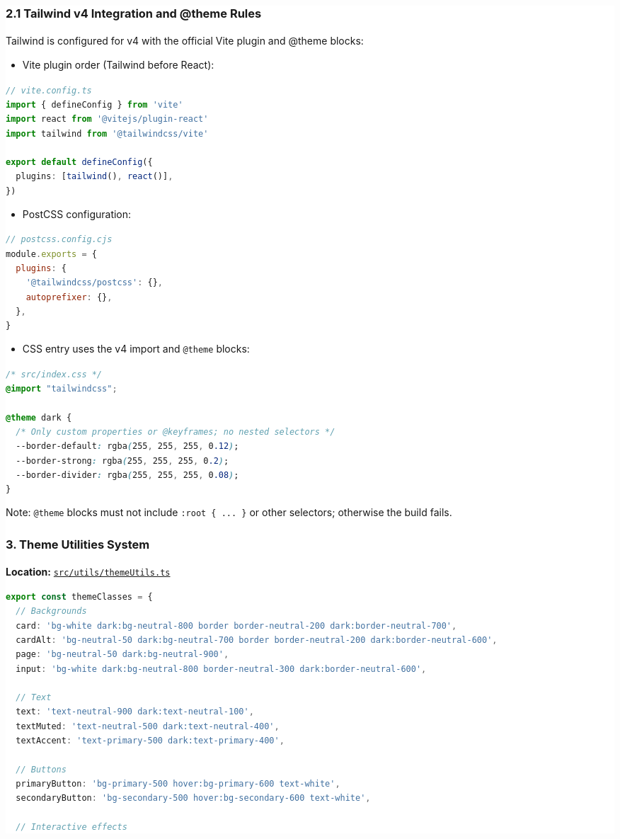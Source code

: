 ### 2.1 Tailwind v4 Integration and @theme Rules

Tailwind is configured for v4 with the official Vite plugin and @theme blocks:

- Vite plugin order (Tailwind before React):

```ts
// vite.config.ts
import { defineConfig } from 'vite'
import react from '@vitejs/plugin-react'
import tailwind from '@tailwindcss/vite'

export default defineConfig({
  plugins: [tailwind(), react()],
})
```

- PostCSS configuration:

```js
// postcss.config.cjs
module.exports = {
  plugins: {
    '@tailwindcss/postcss': {},
    autoprefixer: {},
  },
}
```

- CSS entry uses the v4 import and `@theme` blocks:

```css
/* src/index.css */
@import "tailwindcss";

@theme dark {
  /* Only custom properties or @keyframes; no nested selectors */
  --border-default: rgba(255, 255, 255, 0.12);
  --border-strong: rgba(255, 255, 255, 0.2);
  --border-divider: rgba(255, 255, 255, 0.08);
}
```

Note: `@theme` blocks must not include `:root { ... }` or other selectors; otherwise the build fails.

### 3. Theme Utilities System

**Location:** [`src/utils/themeUtils.ts`](src/utils/themeUtils.ts:28-103)

```typescript
export const themeClasses = {
  // Backgrounds
  card: 'bg-white dark:bg-neutral-800 border border-neutral-200 dark:border-neutral-700',
  cardAlt: 'bg-neutral-50 dark:bg-neutral-700 border border-neutral-200 dark:border-neutral-600',
  page: 'bg-neutral-50 dark:bg-neutral-900',
  input: 'bg-white dark:bg-neutral-800 border-neutral-300 dark:border-neutral-600',

  // Text
  text: 'text-neutral-900 dark:text-neutral-100',
  textMuted: 'text-neutral-500 dark:text-neutral-400',
  textAccent: 'text-primary-500 dark:text-primary-400',

  // Buttons
  primaryButton: 'bg-primary-500 hover:bg-primary-600 text-white',
  secondaryButton: 'bg-secondary-500 hover:bg-secondary-600 text-white',
  
  // Interactive effects
```